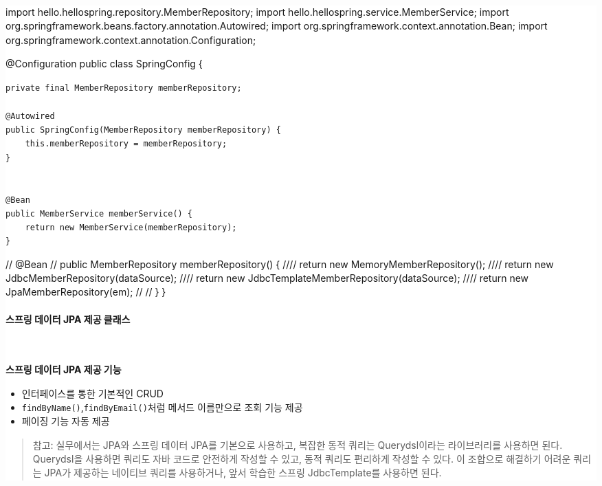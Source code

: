 import hello.hellospring.repository.MemberRepository;
import hello.hellospring.service.MemberService;
import org.springframework.beans.factory.annotation.Autowired;
import org.springframework.context.annotation.Bean;
import org.springframework.context.annotation.Configuration;

@Configuration
public class SpringConfig {

    private final MemberRepository memberRepository;

    @Autowired
    public SpringConfig(MemberRepository memberRepository) {
        this.memberRepository = memberRepository;
    }


    @Bean
    public MemberService memberService() {
        return new MemberService(memberRepository);
    }


//    @Bean
//    public MemberRepository memberRepository() {
////        return new MemoryMemberRepository();
////        return new JdbcMemberRepository(dataSource);
////        return new JdbcTemplateMemberRepository(dataSource);
////        return new JpaMemberRepository(em);
//
//    }
}</code></pre>
<h4 id="스프링-데이터-jpa-제공-클래스">스프링 데이터 JPA 제공 클래스</h4>
<p><img alt="" src="https://velog.velcdn.com/images/gmltn9233/post/2c6b6ebf-1f55-4c1a-a594-023ce7161ec5/image.png" /></p>
<p><strong>스프링 데이터 JPA 제공 기능</strong></p>
<ul>
<li>인터페이스를 통한 기본적인 CRUD</li>
<li><code>findByName()</code>,<code>findByEmail()</code>처럼 메서드 이름만으로 조회 기능 제공</li>
<li>페이징 기능 자동 제공</li>
</ul>
<blockquote>
<p>참고: 실무에서는 JPA와 스프링 데이터 JPA를 기본으로 사용하고, 복잡한 동적 쿼리는 Querydsl이라는 라이브러리를 사용하면 된다. Querydsl을 사용하면 쿼리도 자바 코드로 안전하게 작성할 수 있고, 동적 쿼리도 편리하게 작성할 수 있다. 이 조합으로 해결하기 어려운 쿼리는 JPA가 제공하는 네이티브 쿼리를 사용하거나, 앞서 학습한 스프링 JdbcTemplate를 사용하면 된다.</p>
</blockquote>